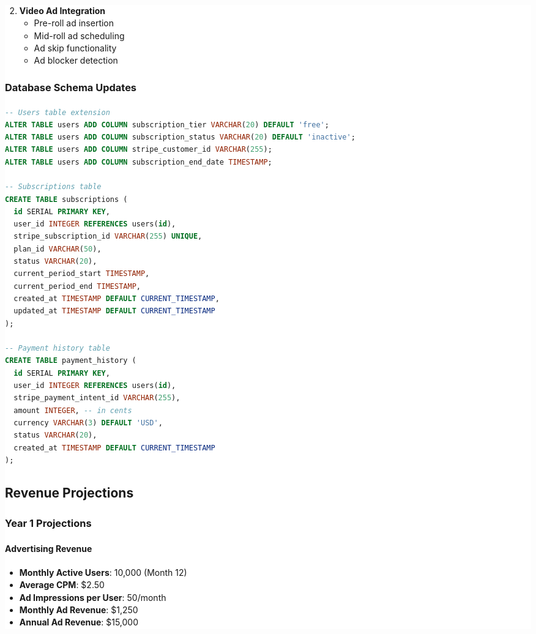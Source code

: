 2. **Video Ad Integration**
   - Pre-roll ad insertion
   - Mid-roll ad scheduling
   - Ad skip functionality
   - Ad blocker detection

### Database Schema Updates

```sql
-- Users table extension
ALTER TABLE users ADD COLUMN subscription_tier VARCHAR(20) DEFAULT 'free';
ALTER TABLE users ADD COLUMN subscription_status VARCHAR(20) DEFAULT 'inactive';
ALTER TABLE users ADD COLUMN stripe_customer_id VARCHAR(255);
ALTER TABLE users ADD COLUMN subscription_end_date TIMESTAMP;

-- Subscriptions table
CREATE TABLE subscriptions (
  id SERIAL PRIMARY KEY,
  user_id INTEGER REFERENCES users(id),
  stripe_subscription_id VARCHAR(255) UNIQUE,
  plan_id VARCHAR(50),
  status VARCHAR(20),
  current_period_start TIMESTAMP,
  current_period_end TIMESTAMP,
  created_at TIMESTAMP DEFAULT CURRENT_TIMESTAMP,
  updated_at TIMESTAMP DEFAULT CURRENT_TIMESTAMP
);

-- Payment history table
CREATE TABLE payment_history (
  id SERIAL PRIMARY KEY,
  user_id INTEGER REFERENCES users(id),
  stripe_payment_intent_id VARCHAR(255),
  amount INTEGER, -- in cents
  currency VARCHAR(3) DEFAULT 'USD',
  status VARCHAR(20),
  created_at TIMESTAMP DEFAULT CURRENT_TIMESTAMP
);
```

## Revenue Projections

### Year 1 Projections

#### Advertising Revenue
- **Monthly Active Users**: 10,000 (Month 12)
- **Average CPM**: $2.50
- **Ad Impressions per User**: 50/month
- **Monthly Ad Revenue**: $1,250
- **Annual Ad Revenue**: $15,000
